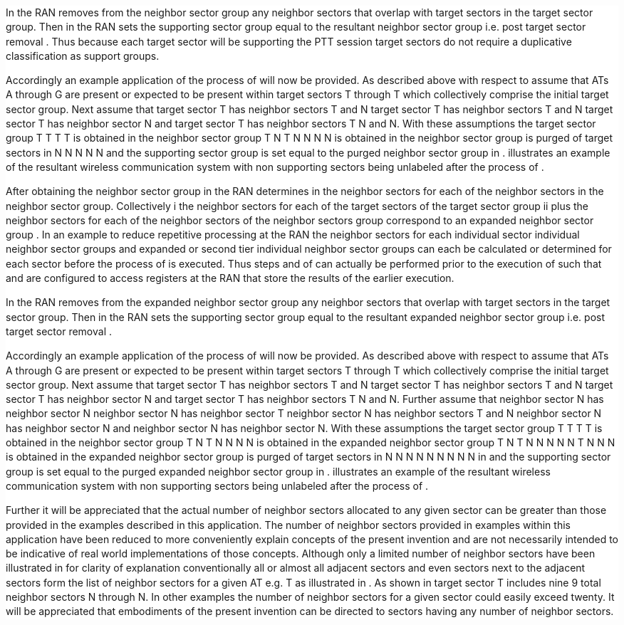 In the RAN removes from the neighbor sector group any neighbor sectors that overlap with target sectors in the target sector group. Then in the RAN sets the supporting sector group equal to the resultant neighbor sector group i.e. post target sector removal . Thus because each target sector will be supporting the PTT session target sectors do not require a duplicative classification as support groups.

Accordingly an example application of the process of will now be provided. As described above with respect to assume that ATs A through G are present or expected to be present within target sectors T through T which collectively comprise the initial target sector group. Next assume that target sector T has neighbor sectors T and N target sector T has neighbor sectors T and N target sector T has neighbor sector N and target sector T has neighbor sectors T N and N. With these assumptions the target sector group T T T T is obtained in the neighbor sector group T N T N N N N is obtained in the neighbor sector group is purged of target sectors in N N N N N and the supporting sector group is set equal to the purged neighbor sector group in . illustrates an example of the resultant wireless communication system with non supporting sectors being unlabeled after the process of .

After obtaining the neighbor sector group in the RAN determines in the neighbor sectors for each of the neighbor sectors in the neighbor sector group. Collectively i the neighbor sectors for each of the target sectors of the target sector group ii plus the neighbor sectors for each of the neighbor sectors of the neighbor sectors group correspond to an expanded neighbor sector group . In an example to reduce repetitive processing at the RAN the neighbor sectors for each individual sector individual neighbor sector groups and expanded or second tier individual neighbor sector groups can each be calculated or determined for each sector before the process of is executed. Thus steps and of can actually be performed prior to the execution of such that and are configured to access registers at the RAN that store the results of the earlier execution.

In the RAN removes from the expanded neighbor sector group any neighbor sectors that overlap with target sectors in the target sector group. Then in the RAN sets the supporting sector group equal to the resultant expanded neighbor sector group i.e. post target sector removal .

Accordingly an example application of the process of will now be provided. As described above with respect to assume that ATs A through G are present or expected to be present within target sectors T through T which collectively comprise the initial target sector group. Next assume that target sector T has neighbor sectors T and N target sector T has neighbor sectors T and N target sector T has neighbor sector N and target sector T has neighbor sectors T N and N. Further assume that neighbor sector N has neighbor sector N neighbor sector N has neighbor sector T neighbor sector N has neighbor sectors T and N neighbor sector N has neighbor sector N and neighbor sector N has neighbor sector N. With these assumptions the target sector group T T T T is obtained in the neighbor sector group T N T N N N N is obtained in the expanded neighbor sector group T N T N N N N N T N N N is obtained in the expanded neighbor sector group is purged of target sectors in N N N N N N N N N in and the supporting sector group is set equal to the purged expanded neighbor sector group in . illustrates an example of the resultant wireless communication system with non supporting sectors being unlabeled after the process of .

Further it will be appreciated that the actual number of neighbor sectors allocated to any given sector can be greater than those provided in the examples described in this application. The number of neighbor sectors provided in examples within this application have been reduced to more conveniently explain concepts of the present invention and are not necessarily intended to be indicative of real world implementations of those concepts. Although only a limited number of neighbor sectors have been illustrated in for clarity of explanation conventionally all or almost all adjacent sectors and even sectors next to the adjacent sectors form the list of neighbor sectors for a given AT e.g. T as illustrated in . As shown in target sector T includes nine 9 total neighbor sectors N through N. In other examples the number of neighbor sectors for a given sector could easily exceed twenty. It will be appreciated that embodiments of the present invention can be directed to sectors having any number of neighbor sectors.
